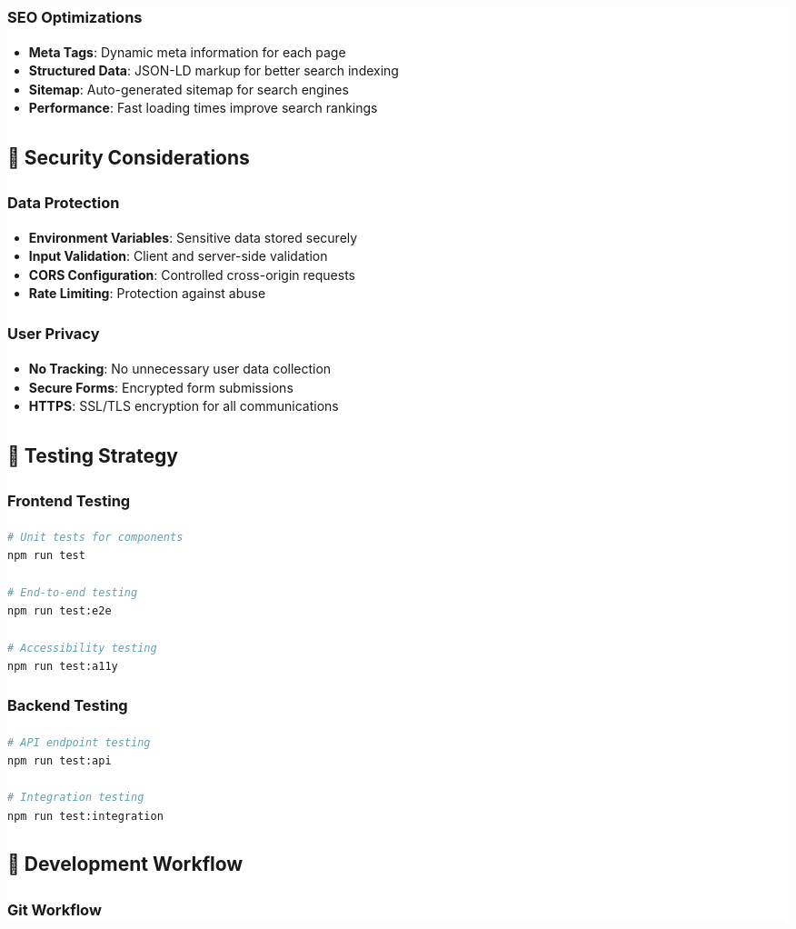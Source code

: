 ### SEO Optimizations

- **Meta Tags**: Dynamic meta information for each page
- **Structured Data**: JSON-LD markup for better search indexing
- **Sitemap**: Auto-generated sitemap for search engines
- **Performance**: Fast loading times improve search rankings

## 🔐 Security Considerations

### Data Protection

- **Environment Variables**: Sensitive data stored securely
- **Input Validation**: Client and server-side validation
- **CORS Configuration**: Controlled cross-origin requests
- **Rate Limiting**: Protection against abuse

### User Privacy

- **No Tracking**: No unnecessary user data collection
- **Secure Forms**: Encrypted form submissions
- **HTTPS**: SSL/TLS encryption for all communications

## 🧪 Testing Strategy

### Frontend Testing

```bash
# Unit tests for components
npm run test

# End-to-end testing
npm run test:e2e

# Accessibility testing
npm run test:a11y
```

### Backend Testing

```bash
# API endpoint testing
npm run test:api

# Integration testing
npm run test:integration
```

## 🔄 Development Workflow

### Git Workflow
